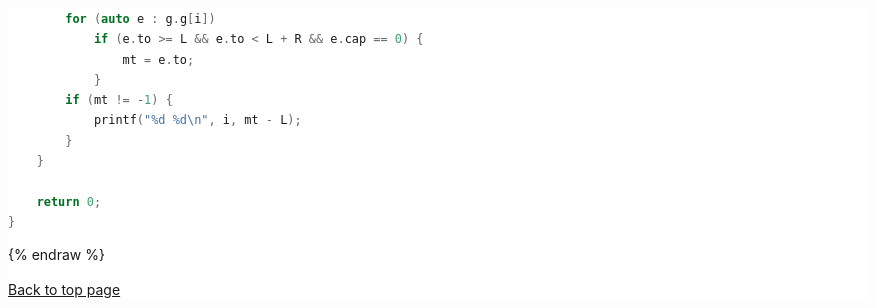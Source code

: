 ```cpp
        for (auto e : g.g[i])
            if (e.to >= L && e.to < L + R && e.cap == 0) {
                mt = e.to;
            }
        if (mt != -1) {
            printf("%d %d\n", i, mt - L);
        }
    }

    return 0;
}

```
{% endraw %}

<a href="../../../index.html">Back to top page</a>

